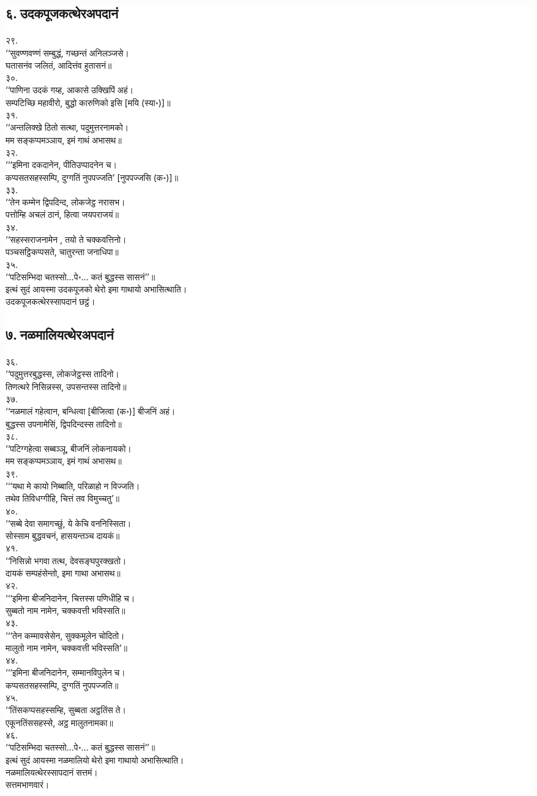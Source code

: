 
## ६. उदकपूजकत्थेरअपदानं

२९.  
‘‘सुवण्णवण्णं सम्बुद्धं, गच्छन्तं अनिलञ्जसे।  
घतासनंव जलितं, आदित्तंव हुतासनं॥  
३०.  
‘‘पाणिना उदकं गय्ह, आकासे उक्खिपिं अहं।  
सम्पटिच्छि महावीरो, बुद्धो कारुणिको इसि [मयि (स्या॰)]॥  
३१.  
‘‘अन्तलिक्खे ठितो सत्था, पदुमुत्तरनामको।  
मम सङ्कप्पमञ्ञाय, इमं गाथं अभासथ॥  
३२.  
‘‘‘इमिना दकदानेन, पीतिउप्पादनेन च।  
कप्पसतसहस्सम्पि, दुग्गतिं नुपपज्जति’ [नुपपज्जसि (क॰)]॥  
३३.  
‘‘तेन कम्मेन द्विपदिन्द, लोकजेट्ठ नरासभ।  
पत्तोम्हि अचलं ठानं, हित्वा जयपराजयं॥  
३४.  
‘‘सहस्सराजनामेन , तयो ते चक्कवत्तिनो।  
पञ्चसट्ठिकप्पसते, चातुरन्ता जनाधिपा॥  
३५.  
‘‘पटिसम्भिदा चतस्सो…पे॰… कतं बुद्धस्स सासनं’’॥  
इत्थं सुदं आयस्मा उदकपूजको थेरो इमा गाथायो अभासित्थाति।  
उदकपूजकत्थेरस्सापदानं छट्ठं।  


## ७. नळमालियत्थेरअपदानं

३६.  
‘‘पदुमुत्तरबुद्धस्स, लोकजेट्ठस्स तादिनो।  
तिणत्थरे निसिन्नस्स, उपसन्तस्स तादिनो॥  
३७.  
‘‘नळमालं गहेत्वान, बन्धित्वा [बीजित्वा (क॰)] बीजनिं अहं।  
बुद्धस्स उपनामेसिं, द्विपदिन्दस्स तादिनो॥  
३८.  
‘‘पटिग्गहेत्वा सब्बञ्ञू, बीजनिं लोकनायको।  
मम सङ्कप्पमञ्ञाय, इमं गाथं अभासथ॥  
३९.  
‘‘‘यथा मे कायो निब्बाति, परिळाहो न विज्जति।  
तथेव तिविधग्गीहि, चित्तं तव विमुच्चतु’॥  
४०.  
‘‘सब्बे देवा समागच्छुं, ये केचि वननिस्सिता।  
सोस्साम बुद्धवचनं, हासयन्तञ्च दायकं॥  
४१.  
‘‘निसिन्नो भगवा तत्थ, देवसङ्घपुरक्खतो।  
दायकं सम्पहंसेन्तो, इमा गाथा अभासथ॥  
४२.  
‘‘‘इमिना बीजनिदानेन, चित्तस्स पणिधीहि च।  
सुब्बतो नाम नामेन, चक्कवत्ती भविस्सति॥  
४३.  
‘‘‘तेन कम्मावसेसेन, सुक्कमूलेन चोदितो।  
मालुतो नाम नामेन, चक्कवत्ती भविस्सति’॥  
४४.  
‘‘‘इमिना बीजनिदानेन, सम्मानविपुलेन च।  
कप्पसतसहस्सम्पि, दुग्गतिं नुपपज्जति॥  
४५.  
‘‘तिंसकप्पसहस्सम्हि, सुब्बता अट्ठतिंस ते।  
एकूनतिंससहस्से, अट्ठ मालुतनामका॥  
४६.  
‘‘पटिसम्भिदा चतस्सो…पे॰… कतं बुद्धस्स सासनं’’॥  
इत्थं सुदं आयस्मा नळमालियो थेरो इमा गाथायो अभासित्थाति।  
नळमालियत्थेरस्सापदानं सत्तमं।  
सत्तमभाणवारं।  